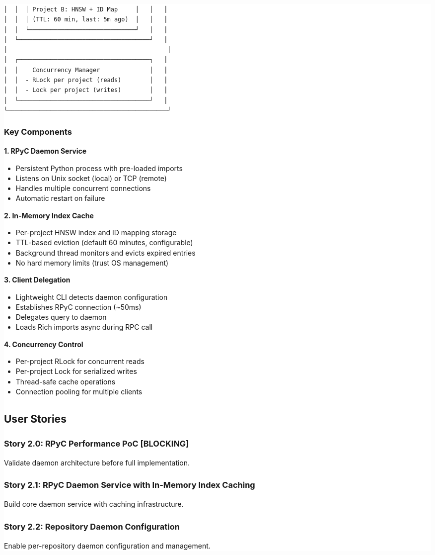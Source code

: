 ```
│  │  │ Project B: HNSW + ID Map     │   │   │
│  │  │ (TTL: 60 min, last: 5m ago)  │   │   │
│  │  └──────────────────────────────┘   │   │
│  └─────────────────────────────────────┘   │
│                                             │
│  ┌─────────────────────────────────────┐   │
│  │    Concurrency Manager              │   │
│  │  - RLock per project (reads)        │   │
│  │  - Lock per project (writes)        │   │
│  └─────────────────────────────────────┘   │
└─────────────────────────────────────────────┘
```

### Key Components

**1. RPyC Daemon Service**
- Persistent Python process with pre-loaded imports
- Listens on Unix socket (local) or TCP (remote)
- Handles multiple concurrent connections
- Automatic restart on failure

**2. In-Memory Index Cache**
- Per-project HNSW index and ID mapping storage
- TTL-based eviction (default 60 minutes, configurable)
- Background thread monitors and evicts expired entries
- No hard memory limits (trust OS management)

**3. Client Delegation**
- Lightweight CLI detects daemon configuration
- Establishes RPyC connection (~50ms)
- Delegates query to daemon
- Loads Rich imports async during RPC call

**4. Concurrency Control**
- Per-project RLock for concurrent reads
- Per-project Lock for serialized writes
- Thread-safe cache operations
- Connection pooling for multiple clients

## User Stories

### Story 2.0: RPyC Performance PoC [BLOCKING]
Validate daemon architecture before full implementation.

### Story 2.1: RPyC Daemon Service with In-Memory Index Caching
Build core daemon service with caching infrastructure.

### Story 2.2: Repository Daemon Configuration
Enable per-repository daemon configuration and management.
